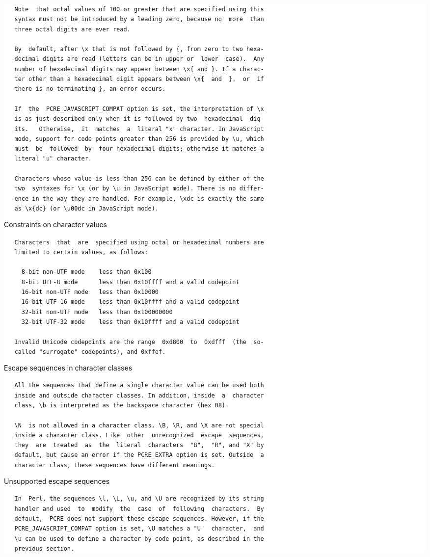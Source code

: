        Note  that octal values of 100 or greater that are specified using this
       syntax must not be introduced by a leading zero, because no  more  than
       three octal digits are ever read.

       By  default, after \x that is not followed by {, from zero to two hexa-
       decimal digits are read (letters can be in upper or  lower  case).  Any
       number of hexadecimal digits may appear between \x{ and }. If a charac-
       ter other than a hexadecimal digit appears between \x{  and  },  or  if
       there is no terminating }, an error occurs.

       If  the  PCRE_JAVASCRIPT_COMPAT option is set, the interpretation of \x
       is as just described only when it is followed by two  hexadecimal  dig-
       its.   Otherwise,  it  matches  a  literal "x" character. In JavaScript
       mode, support for code points greater than 256 is provided by \u, which
       must  be  followed  by  four hexadecimal digits; otherwise it matches a
       literal "u" character.

       Characters whose value is less than 256 can be defined by either of the
       two  syntaxes for \x (or by \u in JavaScript mode). There is no differ-
       ence in the way they are handled. For example, \xdc is exactly the same
       as \x{dc} (or \u00dc in JavaScript mode).

   Constraints on character values

       Characters  that  are  specified using octal or hexadecimal numbers are
       limited to certain values, as follows:

         8-bit non-UTF mode    less than 0x100
         8-bit UTF-8 mode      less than 0x10ffff and a valid codepoint
         16-bit non-UTF mode   less than 0x10000
         16-bit UTF-16 mode    less than 0x10ffff and a valid codepoint
         32-bit non-UTF mode   less than 0x100000000
         32-bit UTF-32 mode    less than 0x10ffff and a valid codepoint

       Invalid Unicode codepoints are the range  0xd800  to  0xdfff  (the  so-
       called "surrogate" codepoints), and 0xffef.

   Escape sequences in character classes

       All the sequences that define a single character value can be used both
       inside and outside character classes. In addition, inside  a  character
       class, \b is interpreted as the backspace character (hex 08).

       \N  is not allowed in a character class. \B, \R, and \X are not special
       inside a character class. Like  other  unrecognized  escape  sequences,
       they  are  treated  as  the  literal  characters  "B",  "R", and "X" by
       default, but cause an error if the PCRE_EXTRA option is set. Outside  a
       character class, these sequences have different meanings.

   Unsupported escape sequences

       In  Perl, the sequences \l, \L, \u, and \U are recognized by its string
       handler and used  to  modify  the  case  of  following  characters.  By
       default,  PCRE does not support these escape sequences. However, if the
       PCRE_JAVASCRIPT_COMPAT option is set, \U matches a "U"  character,  and
       \u can be used to define a character by code point, as described in the
       previous section.
